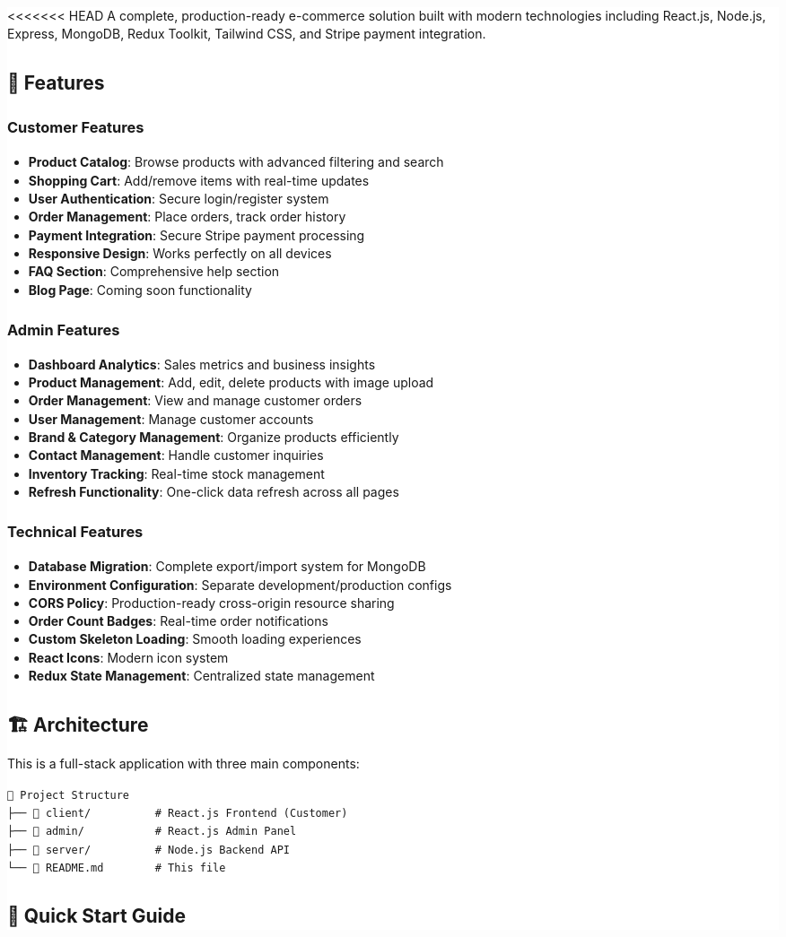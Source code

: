 <<<<<<< HEAD
A complete, production-ready e-commerce solution built with modern technologies including React.js, Node.js, Express, MongoDB, Redux Toolkit, Tailwind CSS, and Stripe payment integration.

## 🌟 Features

### Customer Features

- **Product Catalog**: Browse products with advanced filtering and search
- **Shopping Cart**: Add/remove items with real-time updates
- **User Authentication**: Secure login/register system
- **Order Management**: Place orders, track order history
- **Payment Integration**: Secure Stripe payment processing
- **Responsive Design**: Works perfectly on all devices
- **FAQ Section**: Comprehensive help section
- **Blog Page**: Coming soon functionality

### Admin Features

- **Dashboard Analytics**: Sales metrics and business insights
- **Product Management**: Add, edit, delete products with image upload
- **Order Management**: View and manage customer orders
- **User Management**: Manage customer accounts
- **Brand & Category Management**: Organize products efficiently
- **Contact Management**: Handle customer inquiries
- **Inventory Tracking**: Real-time stock management
- **Refresh Functionality**: One-click data refresh across all pages

### Technical Features

- **Database Migration**: Complete export/import system for MongoDB
- **Environment Configuration**: Separate development/production configs
- **CORS Policy**: Production-ready cross-origin resource sharing
- **Order Count Badges**: Real-time order notifications
- **Custom Skeleton Loading**: Smooth loading experiences
- **React Icons**: Modern icon system
- **Redux State Management**: Centralized state management

## 🏗️ Architecture

This is a full-stack application with three main components:

```
📁 Project Structure
├── 📁 client/          # React.js Frontend (Customer)
├── 📁 admin/           # React.js Admin Panel
├── 📁 server/          # Node.js Backend API
└── 📄 README.md        # This file
```

## 🚀 Quick Start Guide
